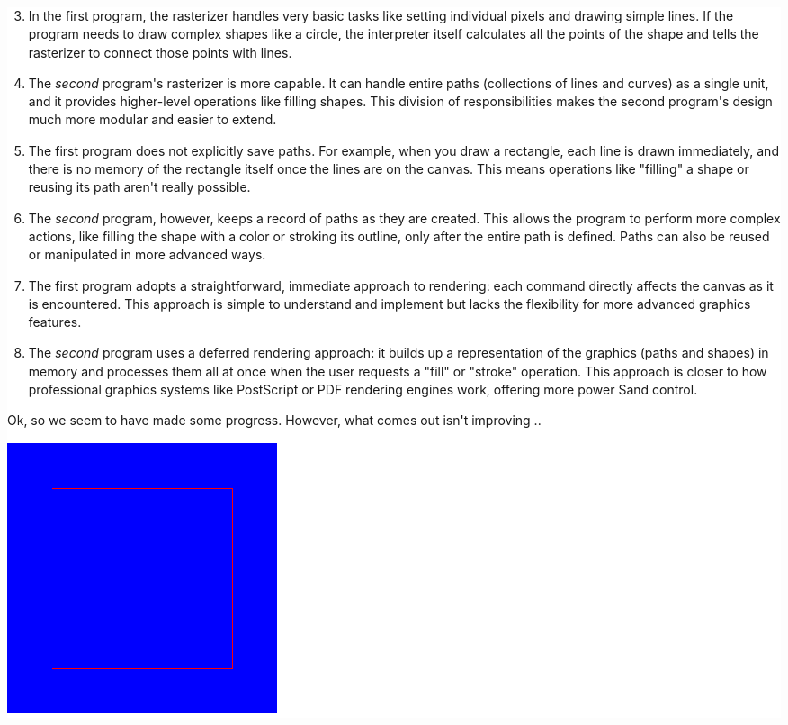3. In the first program, the rasterizer handles very basic tasks like setting individual pixels and drawing simple
lines. If the program needs to draw complex shapes like a circle, the interpreter itself calculates all the
points of the shape and tells the rasterizer to connect those points with lines.

4. The *second* program's rasterizer is more capable. It can handle entire paths (collections of lines and curves)
as a single unit, and it provides higher-level operations like filling shapes. This division of responsibilities
makes the second program's design much more modular and easier to extend.

5. The first program does not explicitly save paths. For example, when you draw a rectangle, each line is drawn
immediately, and there is no memory of the rectangle itself once the lines are on the canvas. This means operations
like "filling" a shape or reusing its path aren't really possible.

6. The *second* program, however, keeps a record of paths as they are created. This allows the program to perform more
complex actions, like filling the shape with a color or stroking its outline, only after the entire path is defined.
Paths can also be reused or manipulated in more advanced ways.

7. The first program adopts a straightforward, immediate approach to rendering: each command directly affects the
canvas as it is encountered. This approach is simple to understand and implement but lacks the flexibility for more
advanced graphics features.

8. The *second* program uses a deferred rendering approach: it builds up a representation of the graphics (paths and
shapes) in memory and processes them all at once when the user requests a "fill" or "stroke" operation. This approach
is closer to how professional graphics systems like PostScript or PDF rendering engines work, offering more power Sand
control.

Ok, so we seem to have made some progress. However, what comes out isn't improving ..

![output2.ppm](./output2.png)

